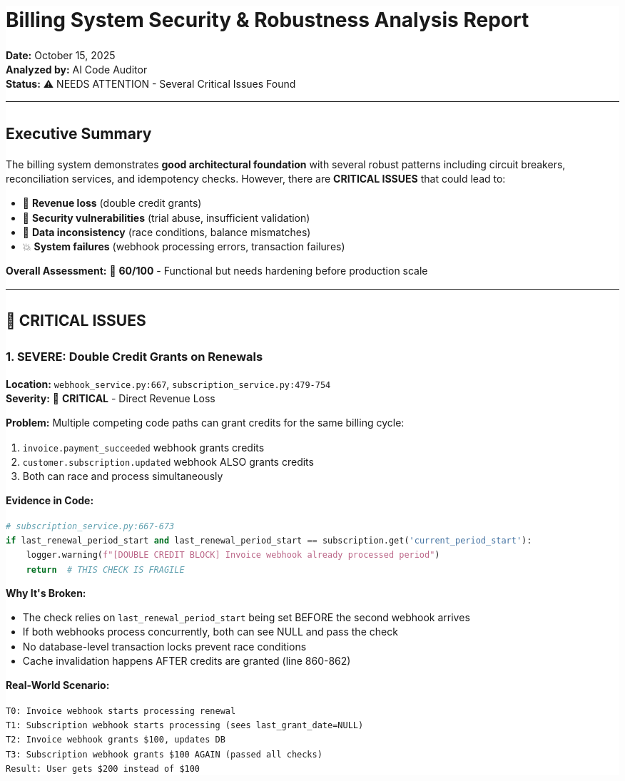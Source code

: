 # Billing System Security & Robustness Analysis Report

**Date:** October 15, 2025  
**Analyzed by:** AI Code Auditor  
**Status:** ⚠️ NEEDS ATTENTION - Several Critical Issues Found

---

## Executive Summary

The billing system demonstrates **good architectural foundation** with several robust patterns including circuit breakers, reconciliation services, and idempotency checks. However, there are **CRITICAL ISSUES** that could lead to:

- 💸 **Revenue loss** (double credit grants)
- 🔐 **Security vulnerabilities** (trial abuse, insufficient validation)
- 🐛 **Data inconsistency** (race conditions, balance mismatches)
- 💥 **System failures** (webhook processing errors, transaction failures)

**Overall Assessment:** 🔶 **60/100** - Functional but needs hardening before production scale

---

## 🚨 CRITICAL ISSUES

### 1. **SEVERE: Double Credit Grants on Renewals**
**Location:** `webhook_service.py:667`, `subscription_service.py:479-754`  
**Severity:** 🔴 **CRITICAL** - Direct Revenue Loss

**Problem:**
Multiple competing code paths can grant credits for the same billing cycle:
1. `invoice.payment_succeeded` webhook grants credits
2. `customer.subscription.updated` webhook ALSO grants credits
3. Both can race and process simultaneously

**Evidence in Code:**
```python
# subscription_service.py:667-673
if last_renewal_period_start and last_renewal_period_start == subscription.get('current_period_start'):
    logger.warning(f"[DOUBLE CREDIT BLOCK] Invoice webhook already processed period")
    return  # THIS CHECK IS FRAGILE
```

**Why It's Broken:**
- The check relies on `last_renewal_period_start` being set BEFORE the second webhook arrives
- If both webhooks process concurrently, both can see NULL and pass the check
- No database-level transaction locks prevent race conditions
- Cache invalidation happens AFTER credits are granted (line 860-862)

**Real-World Scenario:**
```
T0: Invoice webhook starts processing renewal
T1: Subscription webhook starts processing (sees last_grant_date=NULL)
T2: Invoice webhook grants $100, updates DB
T3: Subscription webhook grants $100 AGAIN (passed all checks)
Result: User gets $200 instead of $100
```

